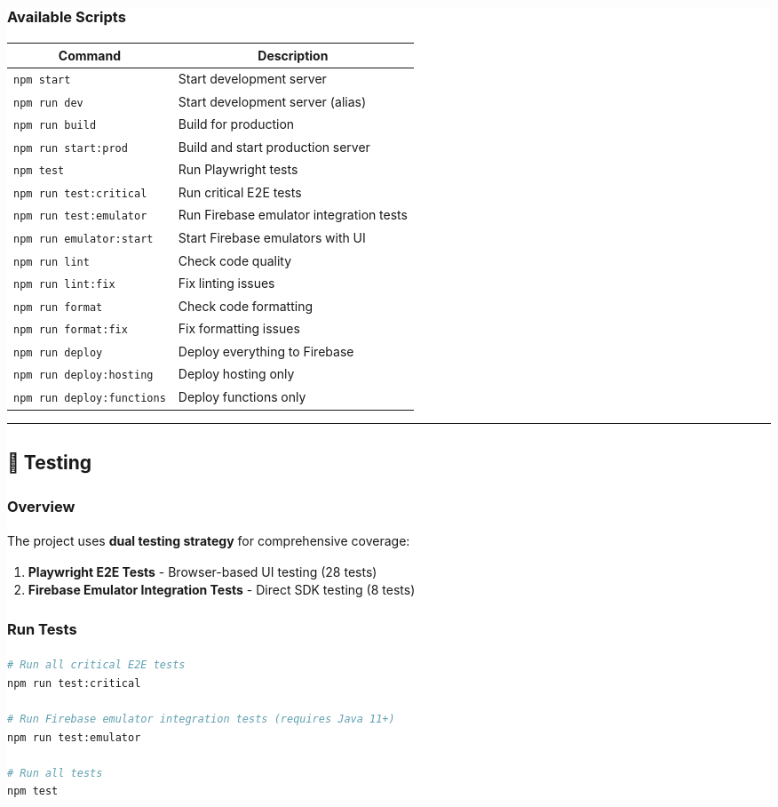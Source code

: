 ### Available Scripts

| Command | Description |
|---------|-------------|
| `npm start` | Start development server |
| `npm run dev` | Start development server (alias) |
| `npm run build` | Build for production |
| `npm run start:prod` | Build and start production server |
| `npm test` | Run Playwright tests |
| `npm run test:critical` | Run critical E2E tests |
| `npm run test:emulator` | Run Firebase emulator integration tests |
| `npm run emulator:start` | Start Firebase emulators with UI |
| `npm run lint` | Check code quality |
| `npm run lint:fix` | Fix linting issues |
| `npm run format` | Check code formatting |
| `npm run format:fix` | Fix formatting issues |
| `npm run deploy` | Deploy everything to Firebase |
| `npm run deploy:hosting` | Deploy hosting only |
| `npm run deploy:functions` | Deploy functions only |

---

## 🧪 Testing

### Overview

The project uses **dual testing strategy** for comprehensive coverage:

1. **Playwright E2E Tests** - Browser-based UI testing (28 tests)
2. **Firebase Emulator Integration Tests** - Direct SDK testing (8 tests)

### Run Tests

```bash
# Run all critical E2E tests
npm run test:critical

# Run Firebase emulator integration tests (requires Java 11+)
npm run test:emulator

# Run all tests
npm test
```
